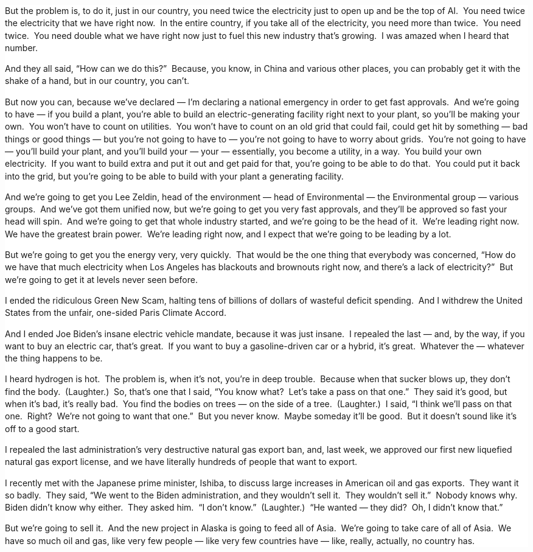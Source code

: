 But the problem is, to do it, just in our country, you need twice the electricity just to open up and be the top of AI.  You need twice the electricity that we have right now.  In the entire country, if you take all of the electricity, you need more than twice.  You need twice.  You need double what we have right now just to fuel this new industry that’s growing.  I was amazed when I heard that number.

And they all said, “How can we do this?”  Because, you know, in China and various other places, you can probably get it with the shake of a hand, but in our country, you can’t. 

But now you can, because we’ve declared — I’m declaring a national emergency in order to get fast approvals.  And we’re going to have — if you build a plant, you’re able to build an electric-generating facility right next to your plant, so you’ll be making your own.  You won’t have to count on utilities.  You won’t have to count on an old grid that could fail, could get hit by something — bad things or good things — but you’re not going to have to — you’re not going to have to worry about grids.  You’re not going to have — you’ll build your plant, and you’ll build your — your — essentially, you become a utility, in a way.  You build your own electricity.  If you want to build extra and put it out and get paid for that, you’re going to be able to do that.  You could put it back into the grid, but you’re going to be able to build with your plant a generating facility.

And we’re going to get you Lee Zeldin, head of the environment — head of Environmental — the Environmental group — various groups.  And we’ve got them unified now, but we’re going to get you very fast approvals, and they’ll be approved so fast your head will spin.  And we’re going to get that whole industry started, and we’re going to be the head of it.  We’re leading right now.  We have the greatest brain power.  We’re leading right now, and I expect that we’re going to be leading by a lot. 

But we’re going to get you the energy very, very quickly.  That would be the one thing that everybody was concerned, “How do we have that much electricity when Los Angeles has blackouts and brownouts right now, and there’s a lack of electricity?”  But we’re going to get it at levels never seen before. 

I ended the ridiculous Green New Scam, halting tens of billions of dollars of wasteful deficit spending.  And I withdrew the United States from the unfair, one-sided Paris Climate Accord. 

And I ended Joe Biden’s insane electric vehicle mandate, because it was just insane.  I repealed the last — and, by the way, if you want to buy an electric car, that’s great.  If you want to buy a gasoline-driven car or a hybrid, it’s great.  Whatever the — whatever the thing happens to be. 

I heard hydrogen is hot.  The problem is, when it’s not, you’re in deep trouble.  Because when that sucker blows up, they don’t find the body.  (Laughter.)  So, that’s one that I said, “You know what?  Let’s take a pass on that one.”  They said it’s good, but when it’s bad, it’s really bad.  You find the bodies on trees — on the side of a tree.  (Laughter.)  I said, “I think we’ll pass on that one.  Right?  We’re not going to want that one.”  But you never know.  Maybe someday it’ll be good.  But it doesn’t sound like it’s off to a good start. 

I repealed the last administration’s very destructive natural gas export ban, and, last week, we approved our first new liquefied natural gas export license, and we have literally hundreds of people that want to export. 

I recently met with the Japanese prime minister, Ishiba, to discuss large increases in American oil and gas exports.  They want it so badly.  They said, “We went to the Biden administration, and they wouldn’t sell it.  They wouldn’t sell it.”  Nobody knows why.  Biden didn’t know why either.  They asked him.  “I don’t know.”  (Laughter.)  “He wanted — they did?  Oh, I didn’t know that.” 

But we’re going to sell it.  And the new project in Alaska is going to feed all of Asia.  We’re going to take care of all of Asia.  We have so much oil and gas, like very few people — like very few countries have — like, really, actually, no country has. 
